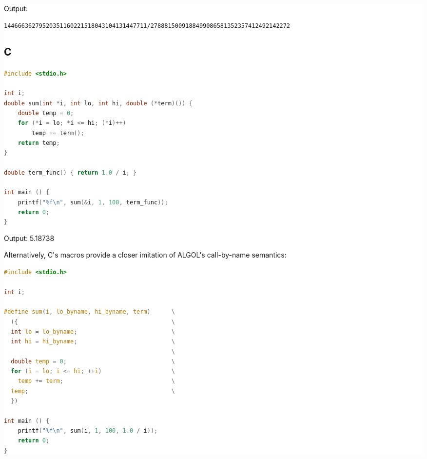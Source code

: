 Output:

```txt
14466636279520351160221518043104131447711/2788815009188499086581352357412492142272
```



## C


```c
#include <stdio.h>

int i;
double sum(int *i, int lo, int hi, double (*term)()) {
    double temp = 0;
    for (*i = lo; *i <= hi; (*i)++)
        temp += term();
    return temp;
}

double term_func() { return 1.0 / i; }

int main () {
    printf("%f\n", sum(&i, 1, 100, term_func));
    return 0;
}
```

Output: 5.18738

Alternatively, C's macros provide a closer imitation of ALGOL's call-by-name semantics:

```c
#include <stdio.h>

int i;

#define sum(i, lo_byname, hi_byname, term)      \
  ({                                            \
  int lo = lo_byname;                           \
  int hi = hi_byname;                           \
                                                \
  double temp = 0;                              \
  for (i = lo; i <= hi; ++i)                    \
    temp += term;                               \
  temp;                                         \
  })

int main () {
    printf("%f\n", sum(i, 1, 100, 1.0 / i));
    return 0;
}
```
